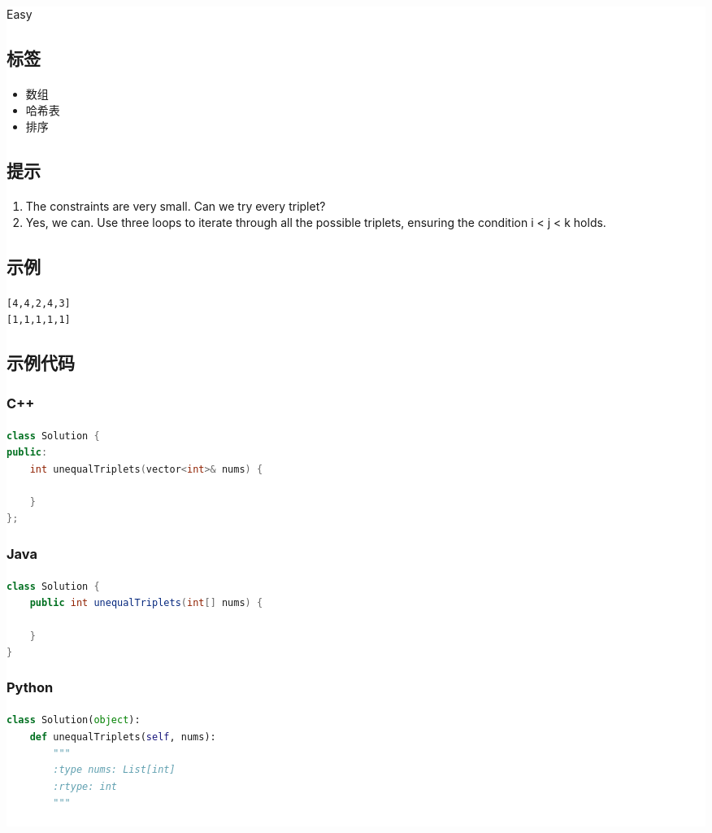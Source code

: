 Easy

## 标签

- 数组
- 哈希表
- 排序

## 提示

1. The constraints are very small. Can we try every triplet?
2. Yes, we can. Use three loops to iterate through all the possible triplets, ensuring the condition i < j < k holds.

## 示例

```
[4,4,2,4,3]
[1,1,1,1,1]
```

## 示例代码

### C++

```cpp
class Solution {
public:
    int unequalTriplets(vector<int>& nums) {
        
    }
};
```

### Java

```java
class Solution {
    public int unequalTriplets(int[] nums) {
        
    }
}
```

### Python

```python
class Solution(object):
    def unequalTriplets(self, nums):
        """
        :type nums: List[int]
        :rtype: int
        """
        
```
